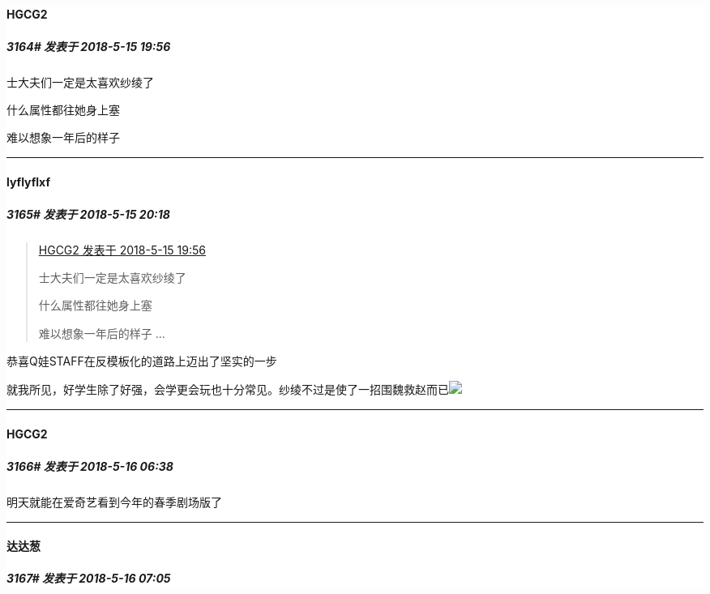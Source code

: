 ####  HGCG2  
##### 3164#       发表于 2018-5-15 19:56




士大夫们一定是太喜欢纱绫了

什么属性都往她身上塞

难以想象一年后的样子







-----

####  lyflyflxf  
##### 3165#       发表于 2018-5-15 20:18



<blockquote><a href="httphttps://bbs.saraba1st.com/2b/forum.php?mod=redirect&amp;goto=findpost&amp;pid=39607101&amp;ptid=1553961" target="_blank">HGCG2 发表于 2018-5-15 19:56</a>

士大夫们一定是太喜欢纱绫了

什么属性都往她身上塞

难以想象一年后的样子 ...</blockquote>
恭喜Q娃STAFF在反模板化的道路上迈出了坚实的一步


就我所见，好学生除了好强，会学更会玩也十分常见。纱绫不过是使了一招围魏救赵而已<img src="https://static.saraba1st.com/image/smiley/face2017/177.png" referrerpolicy="no-referrer">







-----

####  HGCG2  
##### 3166#       发表于 2018-5-16 06:38




明天就能在爱奇艺看到今年的春季剧场版了







-----

####  达达葱  
##### 3167#       发表于 2018-5-16 07:05



